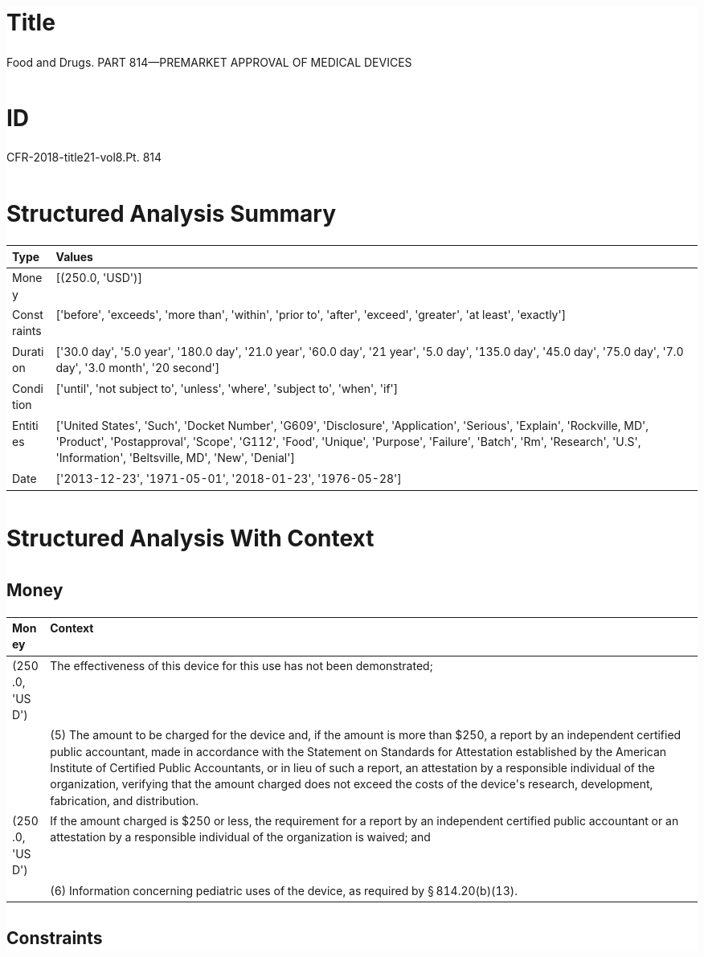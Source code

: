 # Title

 Food and Drugs. PART 814—PREMARKET APPROVAL OF MEDICAL DEVICES


# ID

 CFR-2018-title21-vol8.Pt. 814


# Structured Analysis Summary

| Type        | Values                                                                                                                                                                                                                                                                                         |
|:------------|:-----------------------------------------------------------------------------------------------------------------------------------------------------------------------------------------------------------------------------------------------------------------------------------------------|
| Money       | [(250.0, 'USD')]                                                                                                                                                                                                                                                                               |
| Constraints | ['before', 'exceeds', 'more than', 'within', 'prior to', 'after', 'exceed', 'greater', 'at least', 'exactly']                                                                                                                                                                                  |
| Duration    | ['30.0 day', '5.0 year', '180.0 day', '21.0 year', '60.0 day', '21 year', '5.0 day', '135.0 day', '45.0 day', '75.0 day', '7.0 day', '3.0 month', '20 second']                                                                                                                                 |
| Condition   | ['until', 'not subject to', 'unless', 'where', 'subject to', 'when', 'if']                                                                                                                                                                                                                     |
| Entities    | ['United States', 'Such', 'Docket Number', 'G609', 'Disclosure', 'Application', 'Serious', 'Explain', 'Rockville, MD', 'Product', 'Postapproval', 'Scope', 'G112', 'Food', 'Unique', 'Purpose', 'Failure', 'Batch', 'Rm', 'Research', 'U.S', 'Information', 'Beltsville, MD', 'New', 'Denial'] |
| Date        | ['2013-12-23', '1971-05-01', '2018-01-23', '1976-05-28']                                                                                                                                                                                                                                       |


# Structured Analysis With Context

 


## Money

| Money          | Context                                                                                                                                                                                                                                                                                                                                                                                                                                                                                                                          |
|:---------------|:---------------------------------------------------------------------------------------------------------------------------------------------------------------------------------------------------------------------------------------------------------------------------------------------------------------------------------------------------------------------------------------------------------------------------------------------------------------------------------------------------------------------------------|
| (250.0, 'USD') | The effectiveness of this device for this use has not been demonstrated;                                                                                                                                                                                                                                                                                                                                                                                                                                                         |
|                |               (5) The amount to be charged for the device and, if the amount is more than $250, a report by an independent certified public accountant, made in accordance with the Statement on Standards for Attestation established by the American Institute of Certified Public Accountants, or in lieu of such a report, an attestation by a responsible individual of the organization, verifying that the amount charged does not exceed the costs of the device's research, development, fabrication, and distribution. |
| (250.0, 'USD') | If the amount charged is $250 or less, the requirement for a report by an independent certified public accountant or an attestation by a responsible individual of the organization is waived; and                                                                                                                                                                                                                                                                                                                               |
|                |               (6) Information concerning pediatric uses of the device, as required by &#167;&#8201;814.20(b)(13).                                                                                                                                                                                                                                                                                                                                                                                                                |


## Constraints
